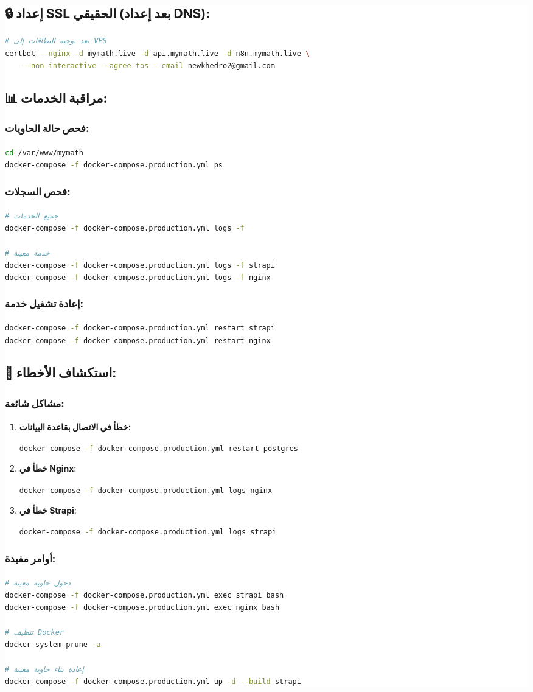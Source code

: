 ## 🔒 إعداد SSL الحقيقي (بعد إعداد DNS):
```bash
# بعد توجيه النطاقات إلى VPS
certbot --nginx -d mymath.live -d api.mymath.live -d n8n.mymath.live \
    --non-interactive --agree-tos --email newkhedro2@gmail.com
```

## 📊 مراقبة الخدمات:

### فحص حالة الحاويات:
```bash
cd /var/www/mymath
docker-compose -f docker-compose.production.yml ps
```

### فحص السجلات:
```bash
# جميع الخدمات
docker-compose -f docker-compose.production.yml logs -f

# خدمة معينة
docker-compose -f docker-compose.production.yml logs -f strapi
docker-compose -f docker-compose.production.yml logs -f nginx
```

### إعادة تشغيل خدمة:
```bash
docker-compose -f docker-compose.production.yml restart strapi
docker-compose -f docker-compose.production.yml restart nginx
```

## 🔧 استكشاف الأخطاء:

### مشاكل شائعة:
1. **خطأ في الاتصال بقاعدة البيانات**:
   ```bash
   docker-compose -f docker-compose.production.yml restart postgres
   ```

2. **خطأ في Nginx**:
   ```bash
   docker-compose -f docker-compose.production.yml logs nginx
   ```

3. **خطأ في Strapi**:
   ```bash
   docker-compose -f docker-compose.production.yml logs strapi
   ```

### أوامر مفيدة:
```bash
# دخول حاوية معينة
docker-compose -f docker-compose.production.yml exec strapi bash
docker-compose -f docker-compose.production.yml exec nginx bash

# تنظيف Docker
docker system prune -a

# إعادة بناء حاوية معينة
docker-compose -f docker-compose.production.yml up -d --build strapi
```
